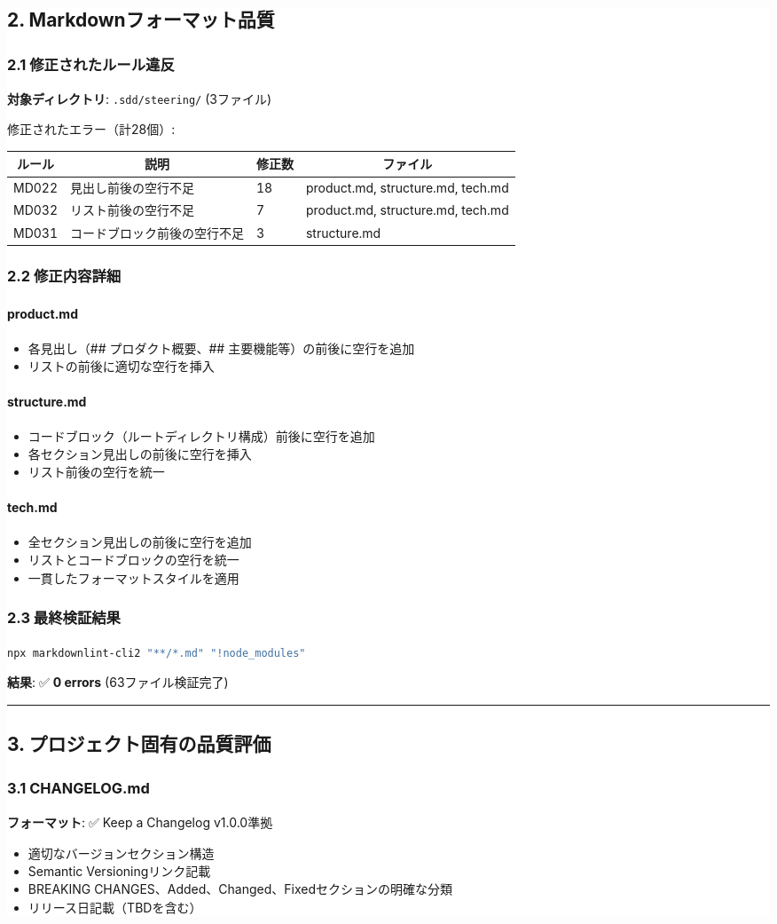
## 2. Markdownフォーマット品質

### 2.1 修正されたルール違反

**対象ディレクトリ**: `.sdd/steering/` (3ファイル)

修正されたエラー（計28個）:

| ルール | 説明                         | 修正数 | ファイル                          |
| ------ | ---------------------------- | ------ | --------------------------------- |
| MD022  | 見出し前後の空行不足         | 18     | product.md, structure.md, tech.md |
| MD032  | リスト前後の空行不足         | 7      | product.md, structure.md, tech.md |
| MD031  | コードブロック前後の空行不足 | 3      | structure.md                      |

### 2.2 修正内容詳細

#### product.md

- 各見出し（## プロダクト概要、## 主要機能等）の前後に空行を追加
- リストの前後に適切な空行を挿入

#### structure.md

- コードブロック（ルートディレクトリ構成）前後に空行を追加
- 各セクション見出しの前後に空行を挿入
- リスト前後の空行を統一

#### tech.md

- 全セクション見出しの前後に空行を追加
- リストとコードブロックの空行を統一
- 一貫したフォーマットスタイルを適用

### 2.3 最終検証結果

```bash
npx markdownlint-cli2 "**/*.md" "!node_modules"
```

**結果**: ✅ **0 errors** (63ファイル検証完了)

---

## 3. プロジェクト固有の品質評価

### 3.1 CHANGELOG.md

**フォーマット**: ✅ Keep a Changelog v1.0.0準拠

- 適切なバージョンセクション構造
- Semantic Versioningリンク記載
- BREAKING CHANGES、Added、Changed、Fixedセクションの明確な分類
- リリース日記載（TBDを含む）
